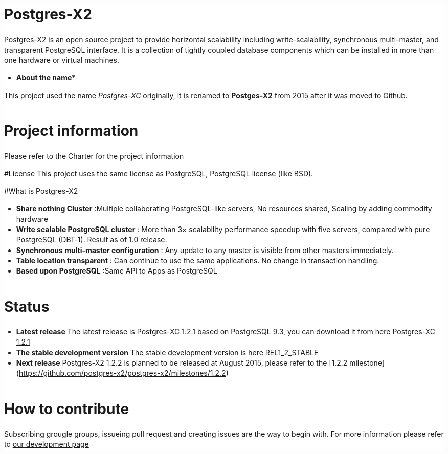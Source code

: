 # Postgres-X2
Postgres-X2 is an open source project to provide horizontal scalability including write-scalability,
synchronous multi-master, and transparent PostgreSQL interface. It is a collection of tightly
coupled database components which can be installed in more than one hardware or virtual
machines.

* **About the name***

This project used the name *Postgres-XC* originally, it is renamed to **Postges-X2** from 2015 after it was moved to Github. 

# Project information
Please refer to the [Charter](http://postgres-x2.github.io/charter.html) for the project information



#License
This project uses the same license as PostgreSQL, [PostgreSQL license](http://www.postgresql.org/about/licence/) (like BSD).

#What is Postgres-X2
* **Share nothing Cluster** :Multiple collaborating PostgreSQL-like servers, No resources shared, Scaling by adding commodity hardware
* **Write scalable PostgreSQL cluster** : More than 3× scalability performance speedup with five servers, compared with pure PostgreSQL (DBT‐1). Result as of 1.0 release. 
* **Synchronous multi‐master configuration** : Any update to any master is visible from other masters immediately.
* **Table location transparent** : Can continue to use the same applications. No change in transaction handling.
* **Based upon PostgreSQL** :Same API to Apps as PostgreSQL

# Status
* **Latest release**
The latest release is Postgres-XC 1.2.1 based on PostgreSQL 9.3, you can download it from here [Postgres-XC 1.2.1](https://github.com/postgres-x2/postgres-x2/releases/tag/XC1_2_1_PG9_3)
* **The stable development version**
The stable development version is here [REL1_2_STABLE](https://github.com/postgres-x2/postgres-x2/tree/REL1_2_STABLE)
* **Next release**
Postgres-X2 1.2.2 is planned to be released at August 2015, please refer to the [1.2.2 milestone] (https://github.com/postgres-x2/postgres-x2/milestones/1.2.2)

# How to contribute
Subscribing grougle groups, issueing pull request and creating issues are the way to begin with. For more information please refer to [our development page](http://postgres-x2.github.io/developer.html)
